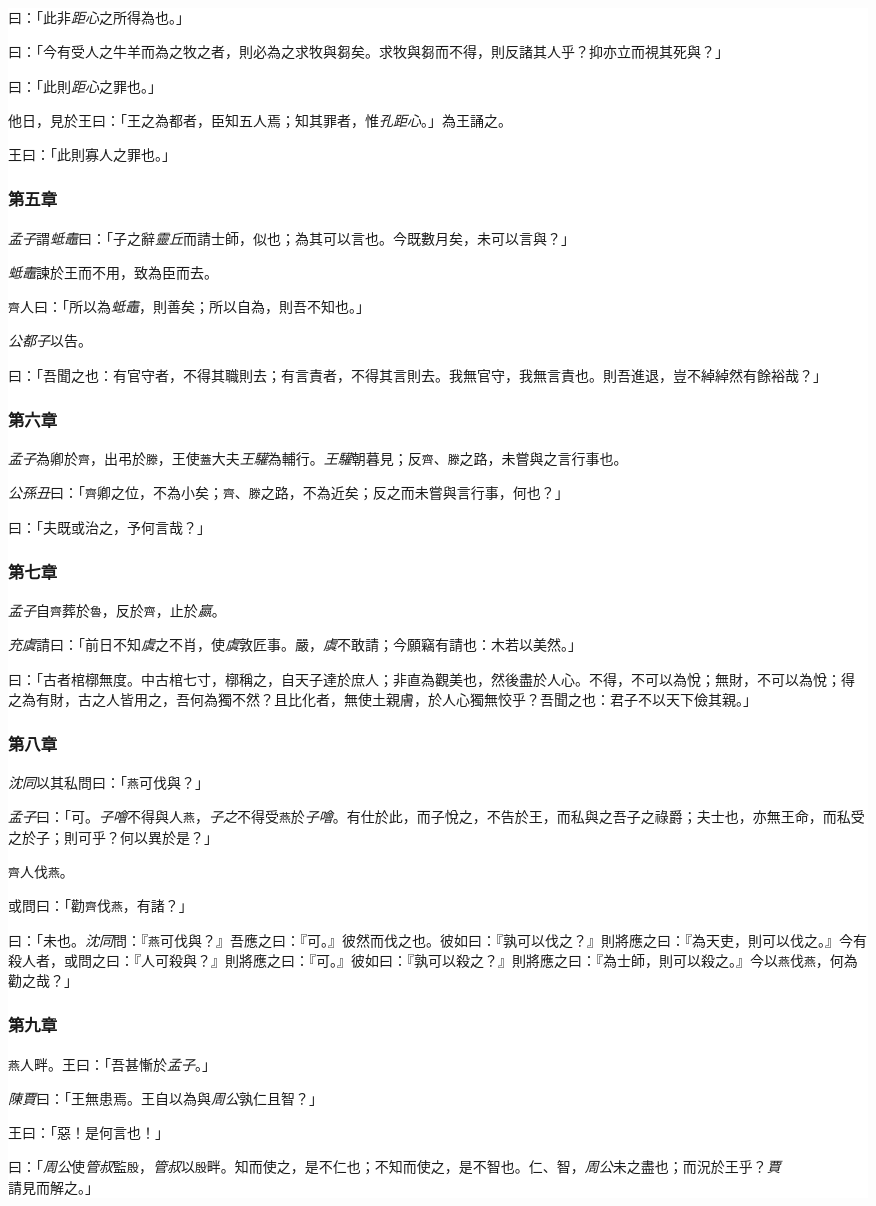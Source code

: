 曰：「此非*距心*之所得為也。」

曰：「今有受人之牛羊而為之牧之者，則必為之求牧與芻矣。求牧與芻而不得，則反諸其人乎？抑亦立而視其死與？」

曰：「此則*距心*之罪也。」

他日，見於王曰：「王之為都者，臣知五人焉；知其罪者，惟*孔距心*。」為王誦之。

王曰：「此則寡人之罪也。」

### 第五章

*孟子*謂*蚳鼃*曰：「子之辭*靈丘*而請士師，似也；為其可以言也。今既數月矣，未可以言與？」

*蚳鼃*諫於王而不用，致為臣而去。

`齊`人曰：「所以為*蚳鼃*，則善矣；所以自為，則吾不知也。」

*公都子*以告。

曰：「吾聞之也：有官守者，不得其職則去；有言責者，不得其言則去。我無官守，我無言責也。則吾進退，豈不綽綽然有餘裕哉？」

### 第六章

*孟子*為卿於`齊`，出弔於`滕`，王使`蓋`大夫*王驩*為輔行。*王驩*朝暮見；反`齊`、`滕`之路，未嘗與之言行事也。

*公孫丑*曰：「`齊`卿之位，不為小矣；`齊`、`滕`之路，不為近矣；反之而未嘗與言行事，何也？」

曰：「夫既或治之，予何言哉？」

### 第七章

*孟子*自`齊`葬於`魯`，反於`齊`，止於*嬴*。

*充虞*請曰：「前日不知*虞*之不肖，使*虞*敦匠事。嚴，*虞*不敢請；今願竊有請也：木若以美然。」

曰：「古者棺槨無度。中古棺七寸，槨稱之，自天子達於庶人；非直為觀美也，然後盡於人心。不得，不可以為悅；無財，不可以為悅；得之為有財，古之人皆用之，吾何為獨不然？且比化者，無使土親膚，於人心獨無恔乎？吾聞之也：君子不以天下儉其親。」

### 第八章

*沈同*以其私問曰：「`燕`可伐與？」

*孟子*曰：「可。*子噲*不得與人`燕`，*子之*不得受`燕`於*子噲*。有仕於此，而子悅之，不告於王，而私與之吾子之祿爵；夫士也，亦無王命，而私受之於子；則可乎？何以異於是？」

`齊`人伐`燕`。

或問曰：「勸`齊`伐`燕`，有諸？」

曰：「未也。*沈同*問：『`燕`可伐與？』吾應之曰：『可。』彼然而伐之也。彼如曰：『孰可以伐之？』則將應之曰：『為天吏，則可以伐之。』今有殺人者，或問之曰：『人可殺與？』則將應之曰：『可。』彼如曰：『孰可以殺之？』則將應之曰：『為士師，則可以殺之。』今以`燕`伐`燕`，何為勸之哉？」

### 第九章

`燕`人畔。王曰：「吾甚慚於*孟子*。」

*陳賈*曰：「王無患焉。王自以為與*周公*孰仁且智？」

王曰：「惡！是何言也！」

曰：「*周公*使*管叔*監`殷`，*管叔*以`殷`畔。知而使之，是不仁也；不知而使之，是不智也。仁、智，*周公*未之盡也；而況於王乎？*賈*請見而解之。」
